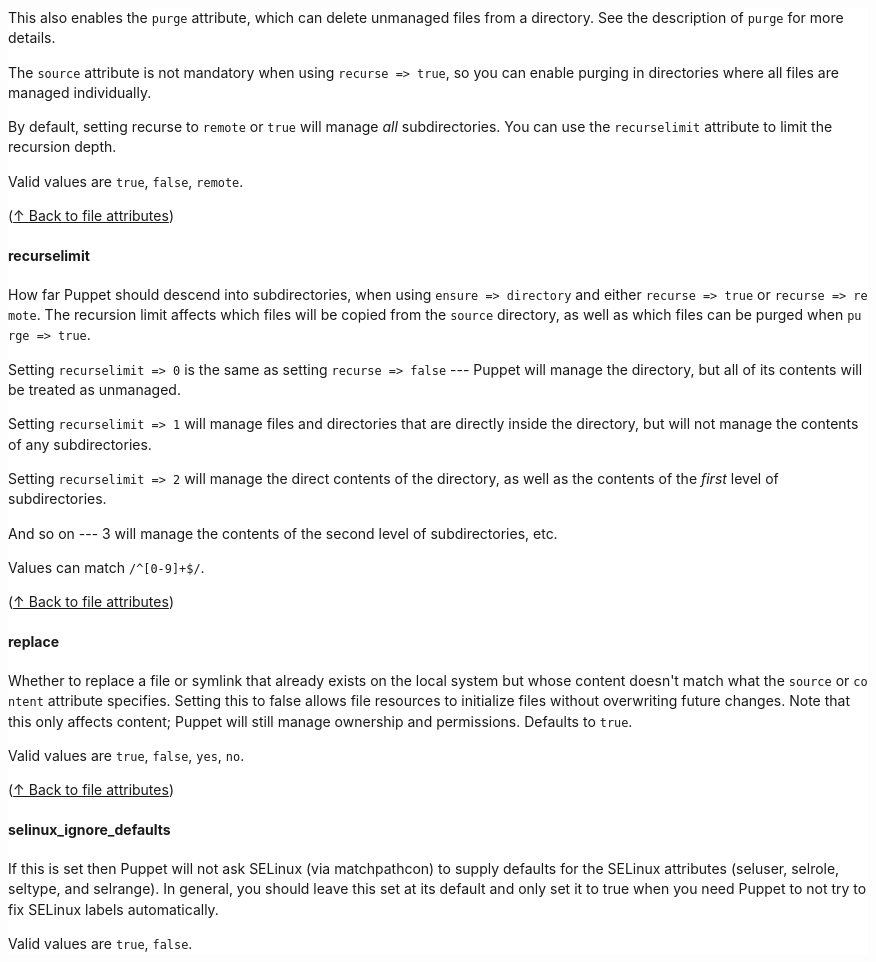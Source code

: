   This also enables the `purge` attribute, which can delete unmanaged
  files from a directory. See the description of `purge` for more details.

  The `source` attribute is not mandatory when using `recurse => true`, so you
  can enable purging in directories where all files are managed individually.

By default, setting recurse to `remote` or `true` will manage _all_
subdirectories. You can use the `recurselimit` attribute to limit the
recursion depth.

Valid values are `true`, `false`, `remote`.

([↑ Back to file attributes](#file-attributes))

<h4 id="file-attribute-recurselimit">recurselimit</h4>

How far Puppet should descend into subdirectories, when using
`ensure => directory` and either `recurse => true` or `recurse => remote`.
The recursion limit affects which files will be copied from the `source`
directory, as well as which files can be purged when `purge => true`.

Setting `recurselimit => 0` is the same as setting `recurse => false` ---
Puppet will manage the directory, but all of its contents will be treated
as unmanaged.

Setting `recurselimit => 1` will manage files and directories that are
directly inside the directory, but will not manage the contents of any
subdirectories.

Setting `recurselimit => 2` will manage the direct contents of the
directory, as well as the contents of the _first_ level of subdirectories.

And so on --- 3 will manage the contents of the second level of
subdirectories, etc.

Values can match `/^[0-9]+$/`.

([↑ Back to file attributes](#file-attributes))

<h4 id="file-attribute-replace">replace</h4>

Whether to replace a file or symlink that already exists on the local system but
whose content doesn't match what the `source` or `content` attribute
specifies.  Setting this to false allows file resources to initialize files
without overwriting future changes.  Note that this only affects content;
Puppet will still manage ownership and permissions. Defaults to `true`.

Valid values are `true`, `false`, `yes`, `no`.

([↑ Back to file attributes](#file-attributes))

<h4 id="file-attribute-selinux_ignore_defaults">selinux_ignore_defaults</h4>

If this is set then Puppet will not ask SELinux (via matchpathcon) to
supply defaults for the SELinux attributes (seluser, selrole,
seltype, and selrange). In general, you should leave this set at its
default and only set it to true when you need Puppet to not try to fix
SELinux labels automatically.

Valid values are `true`, `false`.

